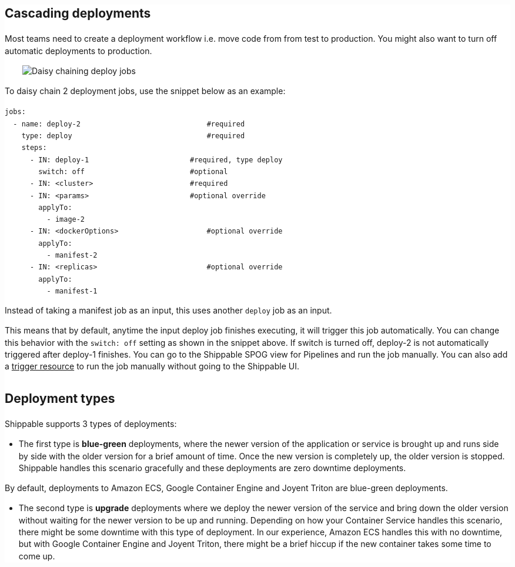 ## Cascading deployments
Most teams need to create a deployment workflow i.e. move code from from test to production.
You might also want to turn off automatic deployments to production.

<img src="../../images/jobs/daisyChainDeploys.png" alt="Daisy chaining deploy jobs" style="width:800px;vertical-align: middle;display: block;margin-left: auto;margin-right: auto;"/>

To daisy chain 2 deployment jobs, use the snippet below as an example:

```
jobs:
  - name: deploy-2	                     		#required
    type: deploy                              	#required
    steps:
      - IN: deploy-1                   		#required, type deploy
        switch: off                        	#optional
      - IN: <cluster>                      	#required
      - IN: <params>                       	#optional override
        applyTo:
          - image-2
      - IN: <dockerOptions>						#optional override
        applyTo:
          - manifest-2
      - IN: <replicas>							#optional override
        applyTo:
          - manifest-1
```

Instead of taking a manifest job as an input, this uses another `deploy` job as an input.

This means that by default, anytime the input deploy job finishes executing, it will trigger this job automatically. You can change this behavior with the `switch: off` setting as shown in the snippet above. If switch is turned off, deploy-2 is not automatically triggered after deploy-1 finishes. You can go to the Shippable SPOG view for Pipelines and run the job manually. You can also add a [trigger resource](../triggers/) to run the job manually without going to the Shippable UI.


## Deployment types
Shippable supports 3 types of deployments:

* The first type is **blue-green** deployments, where the newer version of the application or service is brought up and runs side by side with the older version for a brief amount of time. Once the new version is completely up, the older version is stopped. Shippable handles this scenario gracefully and these deployments are zero downtime deployments.

By default, deployments to Amazon ECS, Google Container Engine and Joyent Triton are blue-green deployments.

* The second type is **upgrade** deployments where we deploy the newer version of the service and bring down the older version without waiting for the newer version to be up and running. Depending on how your Container Service handles this scenario, there might be some downtime with this type of deployment. In our experience, Amazon ECS handles this with no downtime, but with Google Container Engine and Joyent Triton, there might be a brief hiccup if the new container takes some time to come up.
